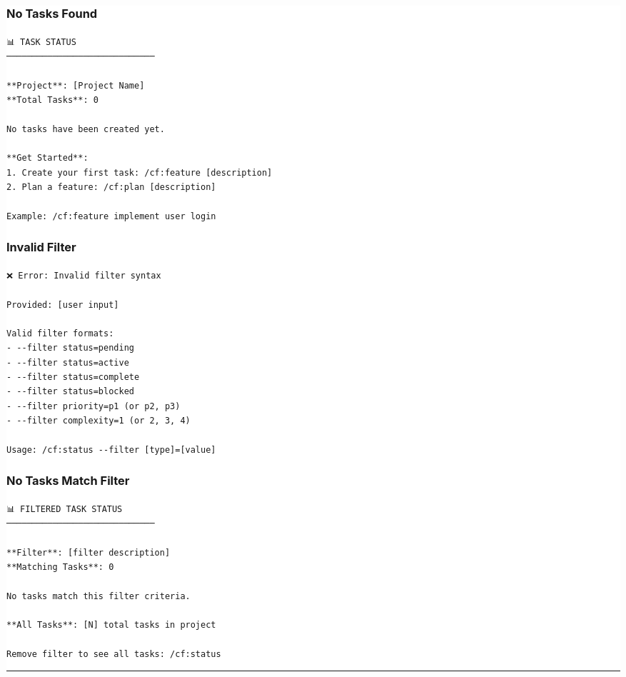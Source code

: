 ### No Tasks Found

```
📊 TASK STATUS
─────────────────────────────

**Project**: [Project Name]
**Total Tasks**: 0

No tasks have been created yet.

**Get Started**:
1. Create your first task: /cf:feature [description]
2. Plan a feature: /cf:plan [description]

Example: /cf:feature implement user login
```

### Invalid Filter

```
❌ Error: Invalid filter syntax

Provided: [user input]

Valid filter formats:
- --filter status=pending
- --filter status=active
- --filter status=complete
- --filter status=blocked
- --filter priority=p1 (or p2, p3)
- --filter complexity=1 (or 2, 3, 4)

Usage: /cf:status --filter [type]=[value]
```

### No Tasks Match Filter

```
📊 FILTERED TASK STATUS
─────────────────────────────

**Filter**: [filter description]
**Matching Tasks**: 0

No tasks match this filter criteria.

**All Tasks**: [N] total tasks in project

Remove filter to see all tasks: /cf:status
```

---
